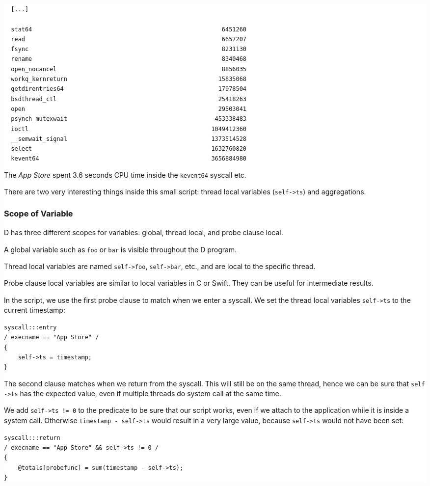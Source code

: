       [...]
      
      stat64                                                      6451260
      read                                                        6657207
      fsync                                                       8231130
      rename                                                      8340468
      open_nocancel                                               8856035
      workq_kernreturn                                           15835068
      getdirentries64                                            17978504
      bsdthread_ctl                                              25418263
      open                                                       29503041
      psynch_mutexwait                                          453338483
      ioctl                                                    1049412360
      __semwait_signal                                         1373514528
      select                                                   1632760820
      kevent64                                                 3656884980

The *App Store* spent 3.6 seconds CPU time inside the `kevent64` syscall etc.

There are two very interesting things inside this small script: thread local variables (`self->ts`) and aggregations.

### Scope of Variable

D has three different scopes for variables: global, thread local, and probe clause local.

A global variable such as `foo` or `bar` is visible throughout the D program.

Thread local variables are named `self->foo`, `self->bar`, etc., and are local to the specific thread.

Probe clause local variables are similar to local variables in C or Swift. They can be useful for intermediate results.

In the script, we use the first probe clause to match when we enter a syscall. We set the thread local variables `self->ts` to the current timestamp:

    syscall:::entry
    / execname == "App Store" /
    {
        self->ts = timestamp;
    }

The second clause matches when we return from the syscall. This will still be on the same thread, hence we can be sure that `self->ts` has the expected value, even if multiple threads do system call at the same time.

We add `self->ts != 0` to the predicate to be sure that our script works, even if we attach to the application while it is inside a system call. Otherwise `timestamp - self->ts` would result in a very large value, because `self->ts` would not have been set:

    syscall:::return
    / execname == "App Store" && self->ts != 0 /
    {
        @totals[probefunc] = sum(timestamp - self->ts);
    }


[DynamicTracingGuidePDF]: https://docs.oracle.com/cd/E23824_01/pdf/E22973.pdf "Oracle Solaris Dynamic Tracing Guide"
[DynamicTracingGuideHTML]: https://docs.oracle.com/cd/E23824_01/html/E22973/toc.html "Oracle Solaris Dynamic Tracing Guide"
[dtrace1man]: https://developer.apple.com/library/mac/documentation/Darwin/Reference/ManPages/man1/dtrace.1.html "dtrace - generic front-end to the DTrace facility"
[oracleDTraceProviders]: https://docs.oracle.com/cd/E23824_01/html/E22973/gkyal.html "Oracle: DTrace Providers"
[DProgrammingLanguage]: https://docs.oracle.com/cd/E23824_01/html/E22973/gkwpo.html#scrolltoc "D Programming Language"
[ps1man]: https://developer.apple.com/library/mac/documentation/Darwin/Reference/ManPages/man1/ps.1.html
[DTraceGuideChapter3]: https://docs.oracle.com/cd/E19253-01/817-6223/chp-variables/index.html "Dynamic Tracing Guide, Variables"
[DTraceGuideChapter9]: https://docs.oracle.com/cd/E19253-01/817-6223/chp-aggs/index.html "Dynamic Tracing Guide, Aggregations"
[AppleDocNSURLSessionTask]: https://developer.apple.com/library/ios/documentation/Foundation/Reference/NSURLSessionTask_class/index.html "ADC: NSURLSessionTask"
[AppleDocNSURLSessionTask_taskIdentifier]: https://developer.apple.com/library/ios/documentation/Foundation/Reference/NSURLSessionTask_class/index.html#//apple_ref/occ/instp/NSURLSessionTask/taskIdentifier "-[NSURLSessionTask taskIdentifer]"
[XcodeBuildDerivedFileDir]: https://developer.apple.com/library/mac/documentation/DeveloperTools/Reference/XcodeBuildSettingRef/1-Build_Setting_Reference/build_setting_ref.html#//apple_ref/doc/uid/TP40003931-CH3-SW43 "DERIVED_FILE_DIR"
[ioProvider]: https://docs.oracle.com/cd/E19253-01/817-6223/chp-io/index.html "io Provider"
[profileProvider]: https://docs.oracle.com/cd/E19253-01/817-6223/chp-profile/index.html "profile Provider"
[ipProvider]: https://wikis.oracle.com/display/DTrace/ip+Provider "ip Provider"
